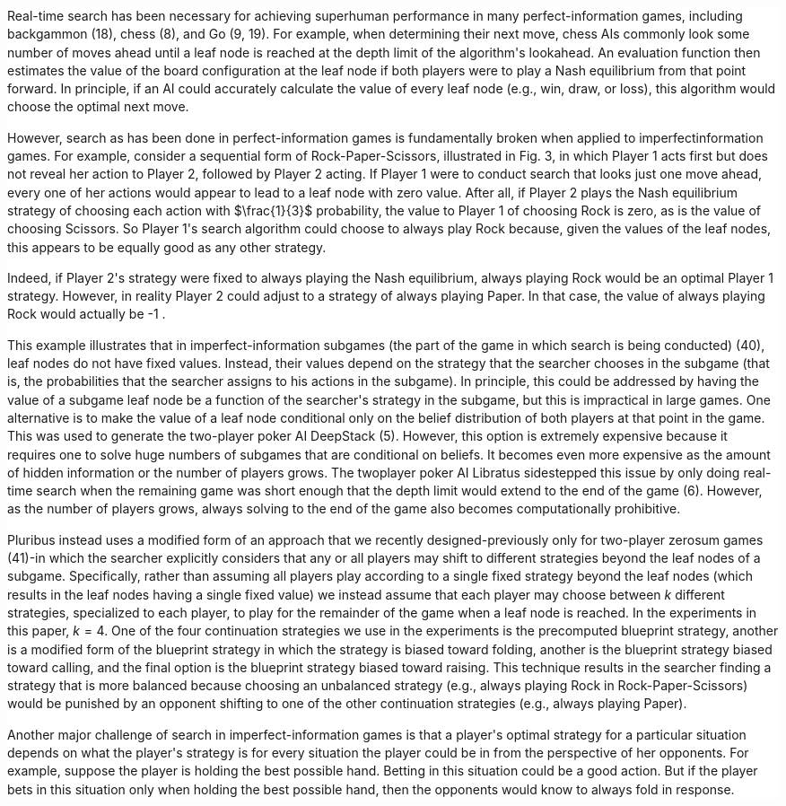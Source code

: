 Real-time search has been necessary for achieving superhuman performance in many perfect-information games, including backgammon (18), chess (8), and Go (9, 19). For example, when determining their next move, chess AIs commonly look some number of moves ahead until a leaf node is reached at the depth limit of the algorithm's lookahead. An evaluation function then estimates the value of the board configuration at the leaf node if both players were to play a Nash equilibrium from that point forward. In principle, if an AI could accurately calculate the value of every leaf node (e.g., win, draw, or loss), this algorithm would choose the optimal next move.

However, search as has been done in perfect-information games is fundamentally broken when applied to imperfectinformation games. For example, consider a sequential form of Rock-Paper-Scissors, illustrated in Fig. 3, in which Player 1 acts first but does not reveal her action to Player 2, followed by Player 2 acting. If Player 1 were to conduct search that looks just one move ahead, every one of her actions would appear to lead to a leaf node with zero value. After all, if Player 2 plays the Nash equilibrium strategy of choosing each action with $\frac{1}{3}$ probability, the value to Player 1 of choosing Rock is zero, as is the value of choosing Scissors. So Player 1's search algorithm could choose to always play Rock because, given the values of the leaf nodes, this appears to be equally good as any other strategy.

Indeed, if Player 2's strategy were fixed to always playing the Nash equilibrium, always playing Rock would be an optimal Player 1 strategy. However, in reality Player 2 could
adjust to a strategy of always playing Paper. In that case, the value of always playing Rock would actually be -1 .

This example illustrates that in imperfect-information subgames (the part of the game in which search is being conducted) (40), leaf nodes do not have fixed values. Instead, their values depend on the strategy that the searcher chooses in the subgame (that is, the probabilities that the searcher assigns to his actions in the subgame). In principle, this could be addressed by having the value of a subgame leaf node be a function of the searcher's strategy in the subgame, but this is impractical in large games. One alternative is to make the value of a leaf node conditional only on the belief distribution of both players at that point in the game. This was used to generate the two-player poker AI DeepStack (5). However, this option is extremely expensive because it requires one to solve huge numbers of subgames that are conditional on beliefs. It becomes even more expensive as the amount of hidden information or the number of players grows. The twoplayer poker AI Libratus sidestepped this issue by only doing real-time search when the remaining game was short enough that the depth limit would extend to the end of the game (6). However, as the number of players grows, always solving to the end of the game also becomes computationally prohibitive.

Pluribus instead uses a modified form of an approach that we recently designed-previously only for two-player zerosum games (41)-in which the searcher explicitly considers that any or all players may shift to different strategies beyond the leaf nodes of a subgame. Specifically, rather than assuming all players play according to a single fixed strategy beyond the leaf nodes (which results in the leaf nodes having a single fixed value) we instead assume that each player may choose between $k$ different strategies, specialized to each player, to play for the remainder of the game when a leaf node is reached. In the experiments in this paper, $k=4$. One of the four continuation strategies we use in the experiments is the precomputed blueprint strategy, another is a modified form of the blueprint strategy in which the strategy is biased toward folding, another is the blueprint strategy biased toward calling, and the final option is the blueprint strategy biased toward raising. This technique results in the searcher finding a strategy that is more balanced because choosing an unbalanced strategy (e.g., always playing Rock in Rock-Paper-Scissors) would be punished by an opponent shifting to one of the other continuation strategies (e.g., always playing Paper).

Another major challenge of search in imperfect-information games is that a player's optimal strategy for a particular situation depends on what the player's strategy is for every situation the player could be in from the perspective of her opponents. For example, suppose the player is holding the best possible hand. Betting in this situation could be a good action. But if the player bets in this situation only when
holding the best possible hand, then the opponents would know to always fold in response.

